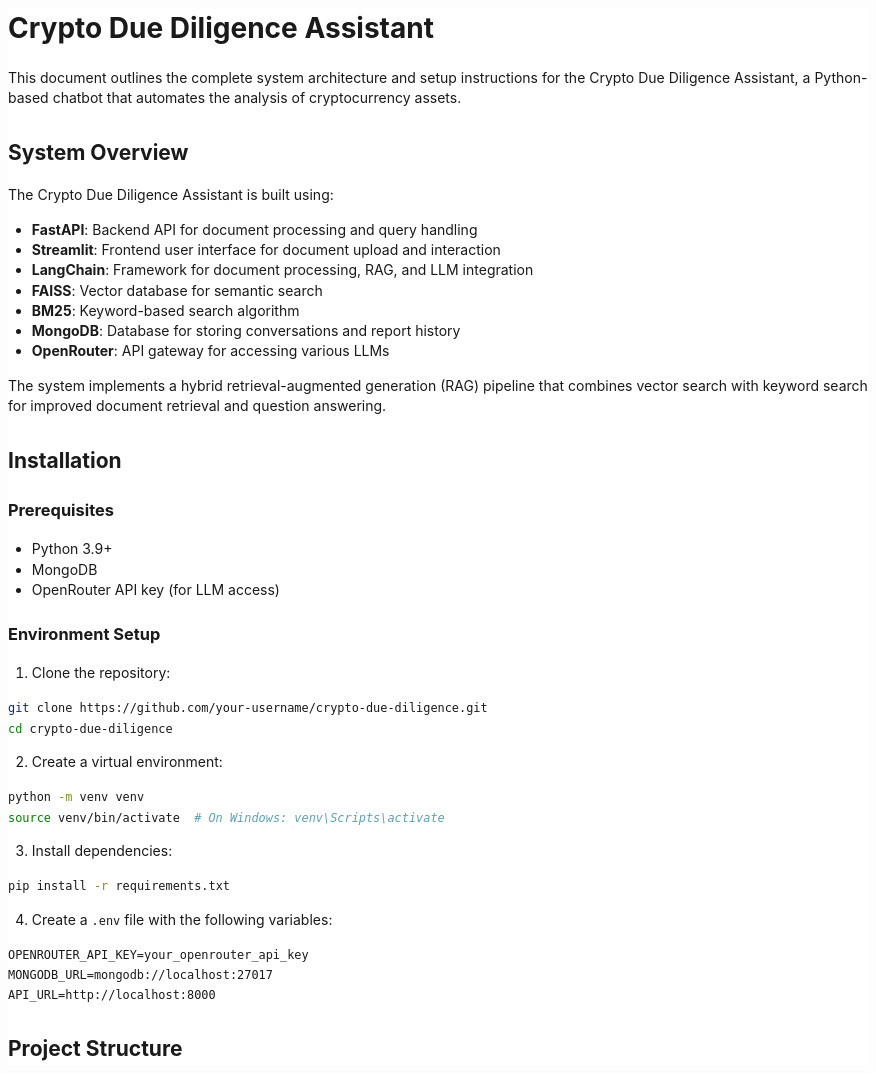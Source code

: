 # Crypto Due Diligence Assistant

This document outlines the complete system architecture and setup instructions for the Crypto Due Diligence Assistant, a Python-based chatbot that automates the analysis of cryptocurrency assets.

## System Overview

The Crypto Due Diligence Assistant is built using:
- **FastAPI**: Backend API for document processing and query handling
- **Streamlit**: Frontend user interface for document upload and interaction
- **LangChain**: Framework for document processing, RAG, and LLM integration
- **FAISS**: Vector database for semantic search
- **BM25**: Keyword-based search algorithm
- **MongoDB**: Database for storing conversations and report history
- **OpenRouter**: API gateway for accessing various LLMs

The system implements a hybrid retrieval-augmented generation (RAG) pipeline that combines vector search with keyword search for improved document retrieval and question answering.

## Installation

### Prerequisites
- Python 3.9+
- MongoDB
- OpenRouter API key (for LLM access)

### Environment Setup

1. Clone the repository:
```bash
git clone https://github.com/your-username/crypto-due-diligence.git
cd crypto-due-diligence
```

2. Create a virtual environment:
```bash
python -m venv venv
source venv/bin/activate  # On Windows: venv\Scripts\activate
```

3. Install dependencies:
```bash
pip install -r requirements.txt
```

4. Create a `.env` file with the following variables:
```
OPENROUTER_API_KEY=your_openrouter_api_key
MONGODB_URL=mongodb://localhost:27017
API_URL=http://localhost:8000
```

## Project Structure

